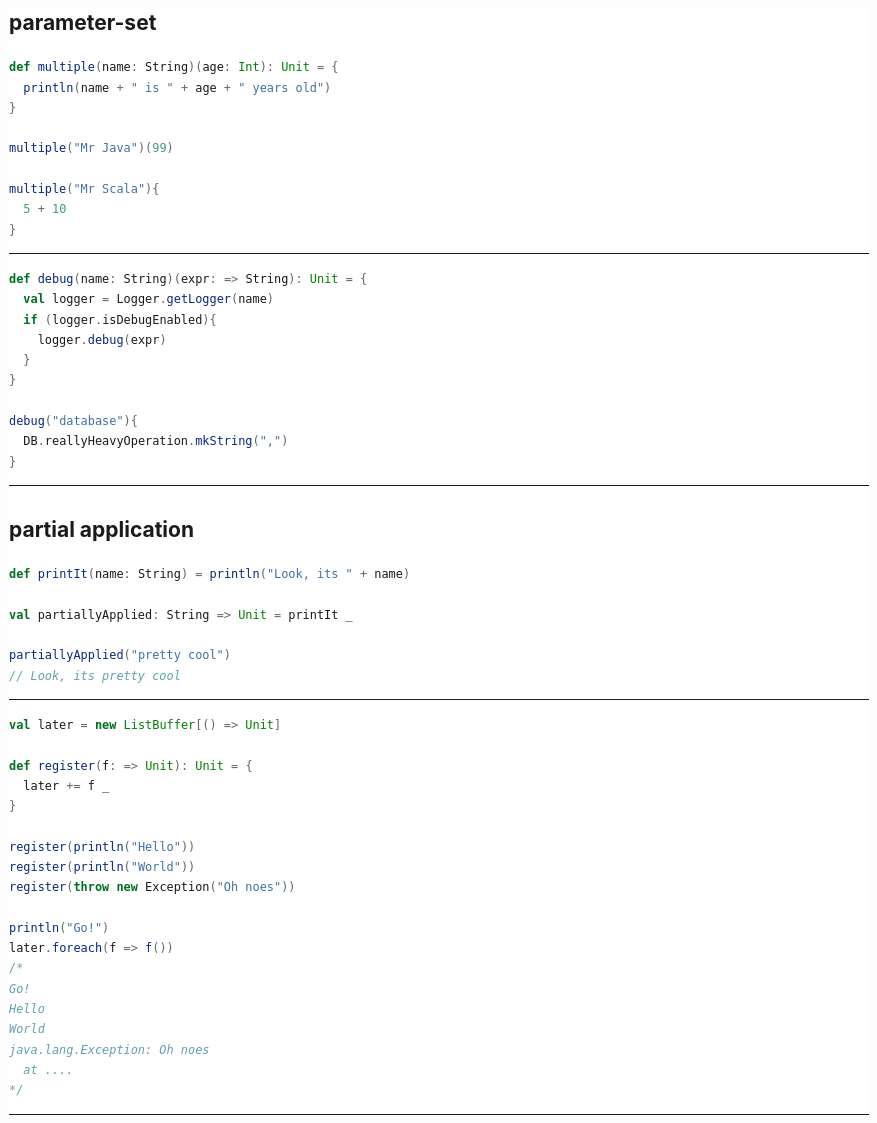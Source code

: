 
## parameter-set
```scala
def multiple(name: String)(age: Int): Unit = {
  println(name + " is " + age + " years old")
}

multiple("Mr Java")(99)

multiple("Mr Scala"){
  5 + 10
}
```

---

```scala
def debug(name: String)(expr: => String): Unit = {
  val logger = Logger.getLogger(name)
  if (logger.isDebugEnabled){
    logger.debug(expr)	
  }
}

debug("database"){
  DB.reallyHeavyOperation.mkString(",")
}
```

---

## partial application
```scala
def printIt(name: String) = println("Look, its " + name)

val partiallyApplied: String => Unit = printIt _

partiallyApplied("pretty cool")
// Look, its pretty cool
```

---

```scala
val later = new ListBuffer[() => Unit]

def register(f: => Unit): Unit = {
  later += f _
}

register(println("Hello"))
register(println("World"))
register(throw new Exception("Oh noes"))

println("Go!")
later.foreach(f => f())
/*
Go!
Hello
World
java.lang.Exception: Oh noes
  at ....
*/
```

---